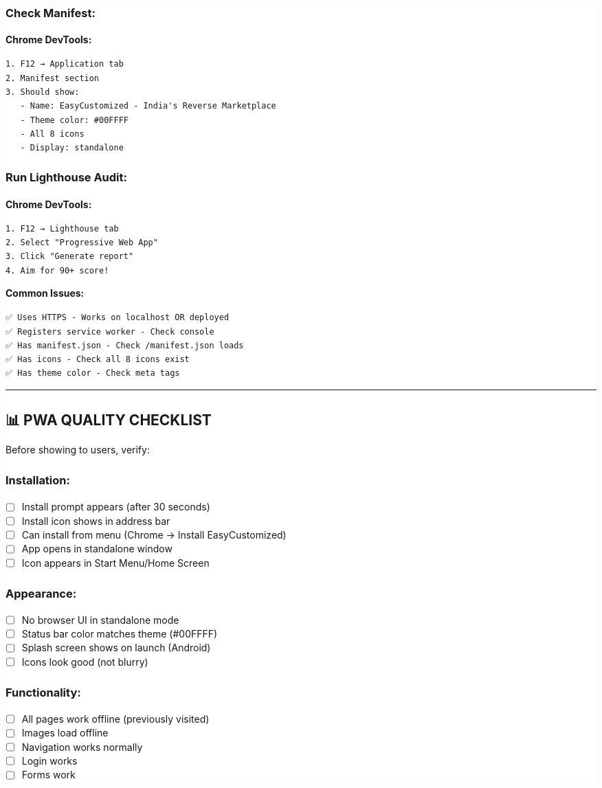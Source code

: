 ### **Check Manifest:**

**Chrome DevTools:**
```
1. F12 → Application tab
2. Manifest section
3. Should show:
   - Name: EasyCustomized - India's Reverse Marketplace
   - Theme color: #00FFFF
   - All 8 icons
   - Display: standalone
```

### **Run Lighthouse Audit:**

**Chrome DevTools:**
```
1. F12 → Lighthouse tab
2. Select "Progressive Web App"
3. Click "Generate report"
4. Aim for 90+ score!
```

**Common Issues:**
```
✅ Uses HTTPS - Works on localhost OR deployed
✅ Registers service worker - Check console
✅ Has manifest.json - Check /manifest.json loads
✅ Has icons - Check all 8 icons exist
✅ Has theme color - Check meta tags
```

---

## 📊 **PWA QUALITY CHECKLIST**

Before showing to users, verify:

### **Installation:**
- [ ] Install prompt appears (after 30 seconds)
- [ ] Install icon shows in address bar
- [ ] Can install from menu (Chrome → Install EasyCustomized)
- [ ] App opens in standalone window
- [ ] Icon appears in Start Menu/Home Screen

### **Appearance:**
- [ ] No browser UI in standalone mode
- [ ] Status bar color matches theme (#00FFFF)
- [ ] Splash screen shows on launch (Android)
- [ ] Icons look good (not blurry)

### **Functionality:**
- [ ] All pages work offline (previously visited)
- [ ] Images load offline
- [ ] Navigation works normally
- [ ] Login works
- [ ] Forms work
